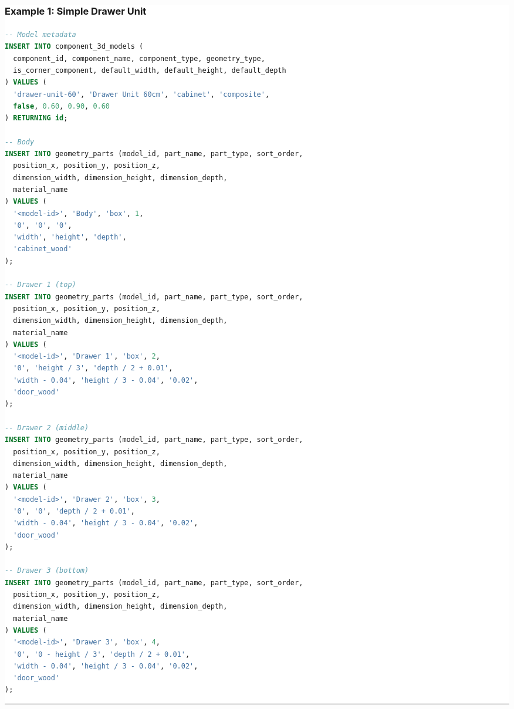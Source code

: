 ### **Example 1: Simple Drawer Unit**

```sql
-- Model metadata
INSERT INTO component_3d_models (
  component_id, component_name, component_type, geometry_type,
  is_corner_component, default_width, default_height, default_depth
) VALUES (
  'drawer-unit-60', 'Drawer Unit 60cm', 'cabinet', 'composite',
  false, 0.60, 0.90, 0.60
) RETURNING id;

-- Body
INSERT INTO geometry_parts (model_id, part_name, part_type, sort_order,
  position_x, position_y, position_z,
  dimension_width, dimension_height, dimension_depth,
  material_name
) VALUES (
  '<model-id>', 'Body', 'box', 1,
  '0', '0', '0',
  'width', 'height', 'depth',
  'cabinet_wood'
);

-- Drawer 1 (top)
INSERT INTO geometry_parts (model_id, part_name, part_type, sort_order,
  position_x, position_y, position_z,
  dimension_width, dimension_height, dimension_depth,
  material_name
) VALUES (
  '<model-id>', 'Drawer 1', 'box', 2,
  '0', 'height / 3', 'depth / 2 + 0.01',
  'width - 0.04', 'height / 3 - 0.04', '0.02',
  'door_wood'
);

-- Drawer 2 (middle)
INSERT INTO geometry_parts (model_id, part_name, part_type, sort_order,
  position_x, position_y, position_z,
  dimension_width, dimension_height, dimension_depth,
  material_name
) VALUES (
  '<model-id>', 'Drawer 2', 'box', 3,
  '0', '0', 'depth / 2 + 0.01',
  'width - 0.04', 'height / 3 - 0.04', '0.02',
  'door_wood'
);

-- Drawer 3 (bottom)
INSERT INTO geometry_parts (model_id, part_name, part_type, sort_order,
  position_x, position_y, position_z,
  dimension_width, dimension_height, dimension_depth,
  material_name
) VALUES (
  '<model-id>', 'Drawer 3', 'box', 4,
  '0', '0 - height / 3', 'depth / 2 + 0.01',
  'width - 0.04', 'height / 3 - 0.04', '0.02',
  'door_wood'
);
```

---